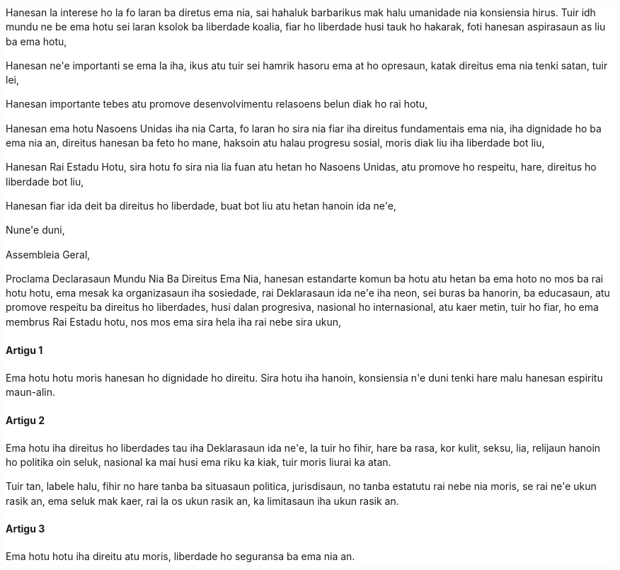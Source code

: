  <p>
  Hanesan la interese ho la fo laran ba diretus ema nia, sai hahaluk barbarikus mak halu umanidade nia konsiensia hirus. Tuir idh mundu ne be ema hotu sei laran ksolok ba liberdade koalia, fiar ho liberdade husi tauk ho hakarak, foti hanesan aspirasaun as liu ba ema hotu,
 </p>
 <p>
  Hanesan ne'e importanti se ema la iha, ikus atu tuir sei hamrik hasoru ema at ho opresaun, katak direitus ema nia tenki satan, tuir lei,
 </p>
 <p>
  Hanesan importante tebes atu promove desenvolvimentu relasoens belun diak ho rai hotu,
 </p>
 <p>
  Hanesan ema hotu Nasoens Unidas iha nia Carta, fo laran ho sira nia fiar iha direitus fundamentais ema nia, iha dignidade ho ba ema nia an, direitus hanesan ba feto ho mane, haksoin atu halau progresu sosial, moris diak liu iha liberdade bot liu,
 </p>
 <p>
  Hanesan Rai Estadu Hotu, sira hotu fo sira nia lia fuan atu hetan ho Nasoens Unidas, atu promove ho respeitu, hare, direitus ho liberdade bot liu,
 </p>
 <p>
  Hanesan fiar ida deit ba direitus ho liberdade, buat bot liu atu hetan hanoin ida ne'e,
 </p>
 <p>
  Nune'e duni,
 </p>
 <p>
  Assembleia Geral,
 </p>
 <p>
  Proclama Declarasaun Mundu Nia Ba Direitus Ema Nia, hanesan estandarte komun ba hotu atu hetan ba ema hoto no mos ba rai hotu hotu, ema mesak ka organizasaun iha sosiedade, rai Deklarasaun ida ne'e iha neon, sei buras ba hanorin, ba educasaun, atu promove respeitu ba direitus ho liberdades, husi dalan progresiva, nasional ho internasional, atu kaer metin, tuir ho fiar, ho ema membrus Rai Estadu hotu, nos mos ema sira hela iha rai nebe sira ukun,
 </p>
 <h4>
  Artigu 1
 </h4>
 <p>
  Ema hotu hotu moris hanesan ho dignidade ho direitu. Sira hotu iha hanoin, konsiensia n'e duni tenki hare malu hanesan espiritu maun-alin.
 </p>
 <h4>
  Artigu 2
 </h4>
 <p>
  Ema hotu iha direitus ho liberdades tau iha Deklarasaun ida ne'e, la tuir ho fihir, hare ba rasa, kor kulit, seksu, lia, relijaun hanoin ho politika oin seluk, nasional ka mai husi ema riku ka kiak, tuir moris liurai ka atan.
 </p>
 <p>
  Tuir tan, labele halu, fihir no hare tanba ba situasaun politica, jurisdisaun, no tanba estatutu rai nebe nia moris, se rai ne'e ukun rasik an, ema seluk mak kaer, rai la os ukun rasik an, ka limitasaun iha ukun rasik an.
 </p>
 <h4>
  Artigu 3
 </h4>
 <p>
  Ema hotu hotu iha direitu atu moris, liberdade ho seguransa ba ema nia an.
 </p>
 <h4>